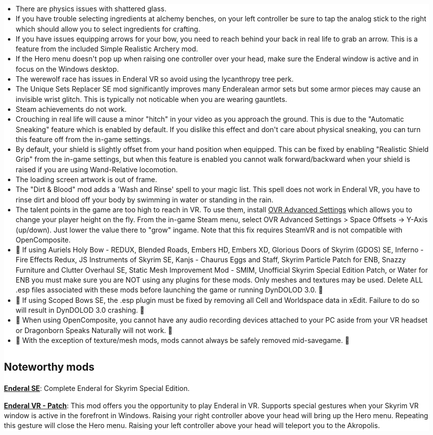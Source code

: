 * There are physics issues with shattered glass.
* If you have trouble selecting ingredients at alchemy benches, on your left controller be sure to tap the analog stick to the right which should allow you to select ingredients for crafting.
* If you have issues equipping arrows for your bow, you need to reach behind your back in real life to grab an arrow.  This is a feature from the included Simple Realistic Archery mod. 
* If the Hero menu doesn't pop up when raising one controller over your head, make sure the Enderal window is active and in focus on the Windows desktop.
* The werewolf race has issues in Enderal VR so avoid using the lycanthropy tree perk.
* The Unique Sets Replacer SE mod significantly improves many Enderalean armor sets but some armor pieces may cause an invisible wrist glitch.  This is typically not noticable when you are wearing gauntlets.
* Steam achievements do not work.
* Crouching in real life will cause a minor "hitch" in your video as you approach the ground.  This is due to the "Automatic Sneaking" feature which is enabled by default.  If you dislike this effect and don't care about physical sneaking, you can turn this feature off from the in-game settings.
* By default, your shield is slightly offset from your hand position when equipped.  This can be fixed by enabling "Realistic Shield Grip" from the in-game settings, but when this feature is enabled you cannot walk forward/backward when your shield is raised if you are using Wand-Relative locomotion.
* The loading screen artwork is out of frame.
* The "Dirt & Blood" mod adds a 'Wash and Rinse' spell to your magic list.  This spell does not work in Enderal VR, you have to rinse dirt and blood off your body by swimming in water or standing in the rain.
* The talent points in the game are too high to reach in VR.  To use them, install [OVR Advanced Settings](https://github.com/OpenVR-Advanced-Settings/OpenVR-AdvancedSettings) which allows you to change your player height on the fly.  From the in-game Steam menu, select OVR Advanced Settings > Space Offsets -> Y-Axis (up/down). Just lower the value there to "grow" ingame. Note that this fix requires SteamVR and is not compatible with OpenComposite.    
* &#x1F53A; If using Auriels Holy Bow - REDUX, Blended Roads, Embers HD, Embers XD, Glorious Doors of Skyrim (GDOS) SE, Inferno - Fire Effects Redux, JS Instruments of Skyrim SE, Kanjs - Chaurus Eggs and Staff, Skyrim Particle Patch for ENB, Snazzy Furniture and Clutter Overhaul SE, Static Mesh Improvement Mod - SMIM, Unofficial Skyrim Special Edition Patch, or Water for ENB you must make sure you are NOT using any plugins for these mods.  Only meshes and textures may be used.  Delete ALL .esp files associated with these mods before launching the game or running DynDOLOD 3.0. &#x1F53A; 
* &#x1F53A; If using Scoped Bows SE, the .esp plugin must be fixed by removing all Cell and Worldspace data in xEdit.  Failure to do so will result in DynDOLOD 3.0 crashing. &#x1F53A; 
* &#x1F53A; When using OpenComposite, you cannot have any audio recording devices attached to your PC aside from your VR headset or Dragonborn Speaks Naturally will not work. &#x1F53A; 
* &#x1F53A; With the exception of texture/mesh mods, mods cannot always be safely removed mid-savegame. &#x1F53A;

## Noteworthy mods
[**Enderal SE**](https://www.nexusmods.com/enderalspecialedition/mods/1?tab=files): Complete Enderal for Skyrim Special Edition.

[**Enderal VR - Patch**](https://www.nexusmods.com/enderalspecialedition/mods/8?tab=files): This mod offers you the opportunity to play Enderal in VR. Supports special gestures when your Skyrim VR window is active in the forefront in Windows.  Raising your right controller above your head will bring up the Hero menu.  Repeating this gesture will close the Hero menu.  Raising your left controller above your head will teleport you to the Akropolis.   
